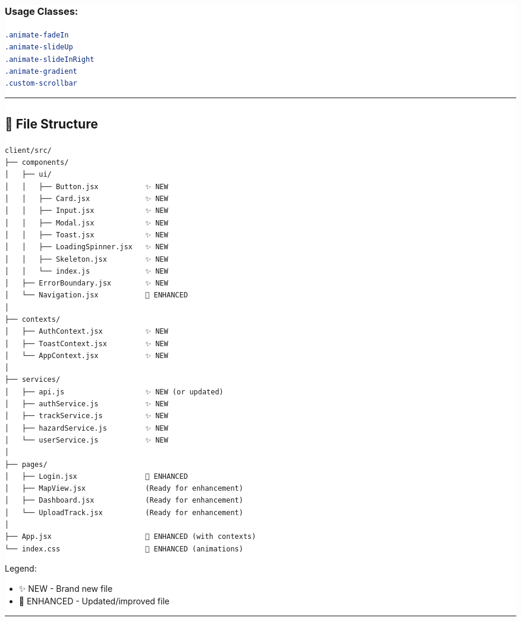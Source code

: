 ### Usage Classes:
```css
.animate-fadeIn
.animate-slideUp
.animate-slideInRight
.animate-gradient
.custom-scrollbar
```

---

## 📁 File Structure

```
client/src/
├── components/
│   ├── ui/
│   │   ├── Button.jsx           ✨ NEW
│   │   ├── Card.jsx             ✨ NEW
│   │   ├── Input.jsx            ✨ NEW
│   │   ├── Modal.jsx            ✨ NEW
│   │   ├── Toast.jsx            ✨ NEW
│   │   ├── LoadingSpinner.jsx   ✨ NEW
│   │   ├── Skeleton.jsx         ✨ NEW
│   │   └── index.js             ✨ NEW
│   ├── ErrorBoundary.jsx        ✨ NEW
│   └── Navigation.jsx           🔄 ENHANCED
│
├── contexts/
│   ├── AuthContext.jsx          ✨ NEW
│   ├── ToastContext.jsx         ✨ NEW
│   └── AppContext.jsx           ✨ NEW
│
├── services/
│   ├── api.js                   ✨ NEW (or updated)
│   ├── authService.js           ✨ NEW
│   ├── trackService.js          ✨ NEW
│   ├── hazardService.js         ✨ NEW
│   └── userService.js           ✨ NEW
│
├── pages/
│   ├── Login.jsx                🔄 ENHANCED
│   ├── MapView.jsx              (Ready for enhancement)
│   ├── Dashboard.jsx            (Ready for enhancement)
│   └── UploadTrack.jsx          (Ready for enhancement)
│
├── App.jsx                      🔄 ENHANCED (with contexts)
└── index.css                    🔄 ENHANCED (animations)
```

Legend:
- ✨ NEW - Brand new file
- 🔄 ENHANCED - Updated/improved file

---